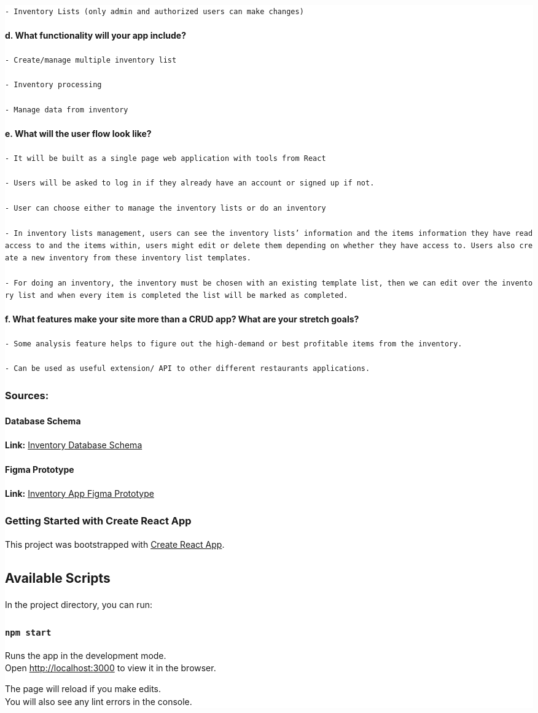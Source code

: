     - Inventory Lists (only admin and authorized users can make changes)
#### d. What functionality will your app include? 
    - Create/manage multiple inventory list
  
    - Inventory processing

    - Manage data from inventory
#### e. What will the user flow look like? 
    - It will be built as a single page web application with tools from React
    
    - Users will be asked to log in if they already have an account or signed up if not.
    
    - User can choose either to manage the inventory lists or do an inventory
    
    - In inventory lists management, users can see the inventory lists’ information and the items information they have read access to and the items within, users might edit or delete them depending on whether they have access to. Users also create a new inventory from these inventory list templates.
    
    - For doing an inventory, the inventory must be chosen with an existing template list, then we can edit over the inventory list and when every item is completed the list will be marked as completed.
#### f. What features make your site more than a CRUD app? What are your stretch goals?
    - Some analysis feature helps to figure out the high-demand or best profitable items from the inventory.
    
    - Can be used as useful extension/ API to other different restaurants applications.

### Sources:

#### Database Schema 

**Link:** [Inventory Database Schema](https://dbdiagram.io/d/6184117cd5d522682df909e2)

#### Figma Prototype

**Link:** [Inventory App Figma Prototype](https://www.figma.com/file/6XQrQmTnFBX0mGSgAsc3dw/Inventory-App-Figma-Prototyping?node-id=0%3A1)

### Getting Started with Create React App

This project was bootstrapped with [Create React App](https://github.com/facebook/create-react-app).

## Available Scripts

In the project directory, you can run:

### `npm start`

Runs the app in the development mode.\
Open [http://localhost:3000](http://localhost:3000) to view it in the browser.

The page will reload if you make edits.\
You will also see any lint errors in the console.
